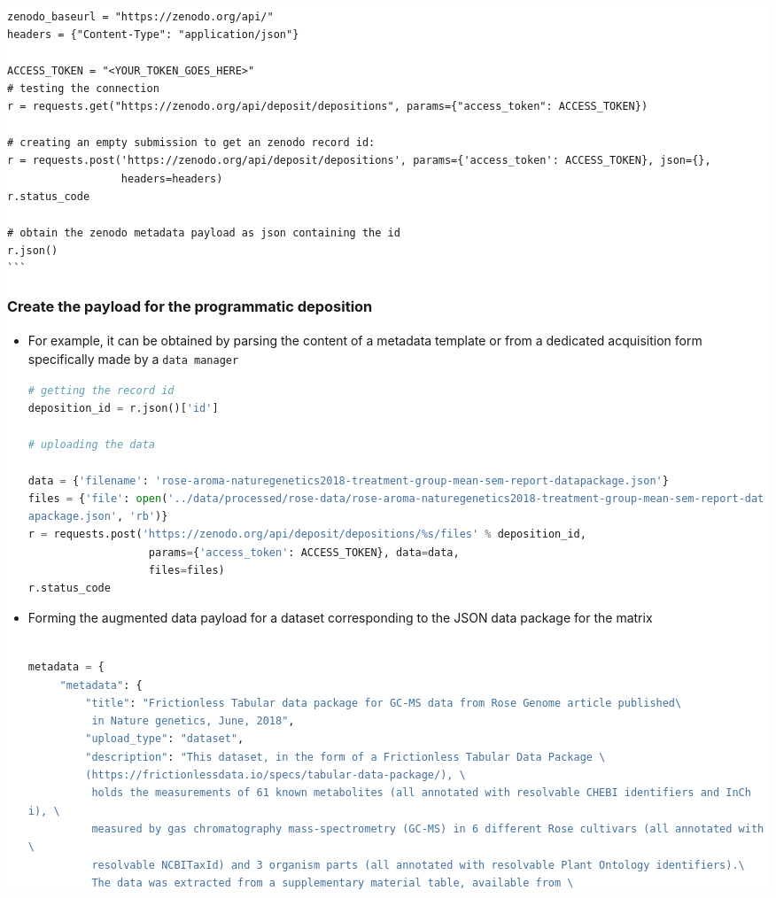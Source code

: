     zenodo_baseurl = "https://zenodo.org/api/"
    headers = {"Content-Type": "application/json"}

    ACCESS_TOKEN = "<YOUR_TOKEN_GOES_HERE>"
    # testing the connection
    r = requests.get("https://zenodo.org/api/deposit/depositions", params={"access_token": ACCESS_TOKEN})

    # creating an empty submission to get an zenodo record id:
    r = requests.post('https://zenodo.org/api/deposit/depositions', params={'access_token': ACCESS_TOKEN}, json={},
                      headers=headers)
    r.status_code

    # obtain the zenodo metadata payload as json containing the id
    r.json()
    ```

### Create the payload for the programmatic deposition

*  For example, it can be obtained by parsing the content of a metadata template or from a dedicated acquisition form specifically made by a `data manager`

    ```python
    # getting the record id
    deposition_id = r.json()['id']

    # uploading the data

    data = {'filename': 'rose-aroma-naturegenetics2018-treatment-group-mean-sem-report-datapackage.json'}
    files = {'file': open('../data/processed/rose-data/rose-aroma-naturegenetics2018-treatment-group-mean-sem-report-datapackage.json', 'rb')}
    r = requests.post('https://zenodo.org/api/deposit/depositions/%s/files' % deposition_id,
                       params={'access_token': ACCESS_TOKEN}, data=data,
                       files=files)
    r.status_code
    ```


* Forming the augmented data payload for a dataset corresponding to the JSON data package for the matrix

    ```python

    metadata = {
         "metadata": {
             "title": "Frictionless Tabular data package for GC-MS data from Rose Genome article published\
              in Nature genetics, June, 2018",
             "upload_type": "dataset",
             "description": "This dataset, in the form of a Frictionless Tabular Data Package \
             (https://frictionlessdata.io/specs/tabular-data-package/), \
              holds the measurements of 61 known metabolites (all annotated with resolvable CHEBI identifiers and InChi), \
              measured by gas chromatography mass-spectrometry (GC-MS) in 6 different Rose cultivars (all annotated with \
              resolvable NCBITaxId) and 3 organism parts (all annotated with resolvable Plant Ontology identifiers).\
              The data was extracted from a supplementary material table, available from \
